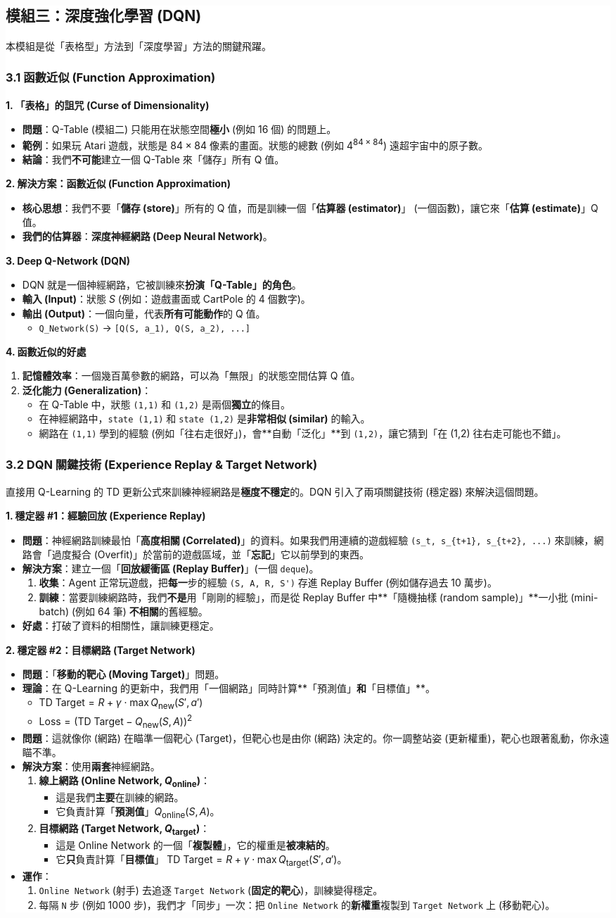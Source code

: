 ## <a name="module-3-deep-q-networks-dqn"></a>模組三：深度強化學習 (DQN)

本模組是從「表格型」方法到「深度學習」方法的關鍵飛躍。

### 3.1 函數近似 (Function Approximation)

**1. 「表格」的詛咒 (Curse of Dimensionality)**
* **問題**：Q-Table (模組二) 只能用在狀態空間**極小** (例如 16 個) 的問題上。
* **範例**：如果玩 Atari 遊戲，狀態是 $84 \times 84$ 像素的畫面。狀態的總數 (例如 $4^{84 \times 84}$) 遠超宇宙中的原子數。
* **結論**：我們**不可能**建立一個 Q-Table 來「儲存」所有 Q 值。

**2. 解決方案：函數近似 (Function Approximation)**
* **核心思想**：我們不要「**儲存 (store)**」所有的 Q 值，而是訓練一個「**估算器 (estimator)**」 (一個函數)，讓它來「**估算 (estimate)**」Q 值。
* **我們的估算器**：**深度神經網路 (Deep Neural Network)**。

**3. Deep Q-Network (DQN)**
* DQN 就是一個神經網路，它被訓練來**扮演「Q-Table」的角色**。
* **輸入 (Input)**：狀態 $S$ (例如：遊戲畫面或 CartPole 的 4 個數字)。
* **輸出 (Output)**：一個向量，代表**所有可能動作**的 Q 值。
    * `Q_Network(S)` $\rightarrow$ `[Q(S, a_1), Q(S, a_2), ...]`

**4. 函數近似的好處**
1.  **記憶體效率**：一個幾百萬參數的網路，可以為「無限」的狀態空間估算 Q 值。
2.  **泛化能力 (Generalization)**：
    * 在 Q-Table 中，狀態 `(1,1)` 和 `(1,2)` 是兩個**獨立**的條目。
    * 在神經網路中，`state (1,1)` 和 `state (1,2)` 是**非常相似 (similar)** 的輸入。
    * 網路在 `(1,1)` 學到的經驗 (例如「往右走很好」)，會**自動「泛化」**到 `(1,2)`，讓它猜到「在 (1,2) 往右走可能也不錯」。

### 3.2 DQN 關鍵技術 (Experience Replay & Target Network)

直接用 Q-Learning 的 TD 更新公式來訓練神經網路是**極度不穩定**的。DQN 引入了兩項關鍵技術 (穩定器) 來解決這個問題。

**1. 穩定器 #1：經驗回放 (Experience Replay)**
* **問題**：神經網路訓練最怕「**高度相關 (Correlated)**」的資料。如果我們用連續的遊戲經驗 `(s_t, s_{t+1}, s_{t+2}, ...)` 來訓練，網路會「過度擬合 (Overfit)」於當前的遊戲區域，並「**忘記**」它以前學到的東西。
* **解決方案**：建立一個「**回放緩衝區 (Replay Buffer)**」(一個 `deque`)。
    1.  **收集**：Agent 正常玩遊戲，把**每一**步的經驗 `(S, A, R, S')` 存進 Replay Buffer (例如儲存過去 10 萬步)。
    2.  **訓練**：當要訓練網路時，我們**不是**用「剛剛的經驗」，而是從 Replay Buffer 中**「隨機抽樣 (random sample)」**一小批 (mini-batch) (例如 64 筆) **不相關**的舊經驗。
* **好處**：打破了資料的相關性，讓訓練更穩定。

**2. 穩定器 #2：目標網路 (Target Network)**
* **問題**：「**移動的靶心 (Moving Target)**」問題。
* **理論**：在 Q-Learning 的更新中，我們用「一個網路」同時計算**「預測值」**和**「目標值」**。
    * $\text{TD Target} = R + \gamma \cdot \max Q_{\text{new}}(S', a')$
    * $\text{Loss} = (\text{TD Target} - Q_{\text{new}}(S, A))^2$
* **問題**：這就像你 (網路) 在瞄準一個靶心 (Target)，但靶心也是由你 (網路) 決定的。你一調整站姿 (更新權重)，靶心也跟著亂動，你永遠瞄不準。
* **解決方案**：使用**兩套**神經網路。
    1.  **線上網路 (Online Network, $Q_{\text{online}}$)**：
        * 這是我們**主要**在訓練的網路。
        * 它負責計算「**預測值**」$Q_{\text{online}}(S, A)$。
    2.  **目標網路 (Target Network, $Q_{\text{target}}$)**：
        * 這是 Online Network 的一個「**複製體**」，它的權重是**被凍結的**。
        * 它**只**負責計算「**目標值**」 $\text{TD Target} = R + \gamma \cdot \max Q_{\text{target}}(S', a')$。
* **運作**：
    1.  `Online Network` (射手) 去追逐 `Target Network` (**固定的靶心**)，訓練變得穩定。
    2.  每隔 `N` 步 (例如 1000 步)，我們才「同步」一次：把 `Online Network` 的**新權重**複製到 `Target Network` 上 (移動靶心)。
